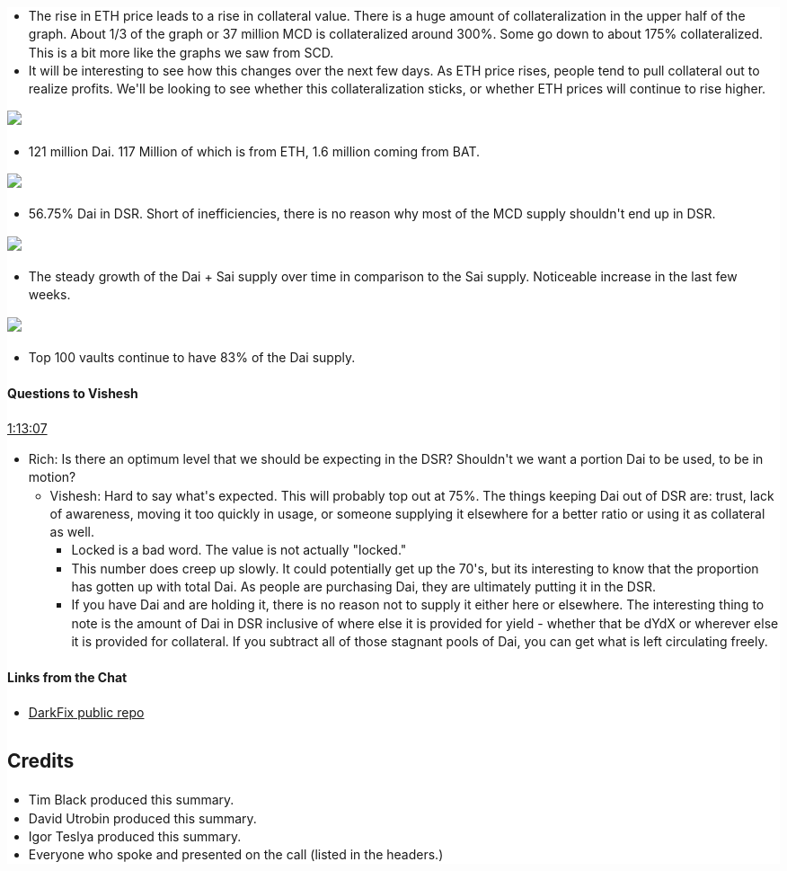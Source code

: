 * The rise in ETH price leads to a rise in collateral value. There is a huge amount of collateralization in the upper half of the graph. About 1/3 of the graph or 37 million MCD is collateralized around 300%. Some go down to about 175% collateralized. This is a bit more like the graphs we saw from SCD.
* It will be interesting to see how this changes over the next few days. As ETH price rises, people tend to pull collateral out to realize profits. We'll be looking to see whether this collateralization sticks, or whether ETH prices will continue to rise higher.

![](https://i.imgur.com/3sSTAT7.png)

* 121 million Dai. 117 Million of which is from ETH, 1.6 million coming from BAT.

![](https://i.imgur.com/B3sOZxI.png)

* 56.75% Dai in DSR. Short of inefficiencies, there is no reason why most of the MCD supply shouldn't end up in DSR.

![](https://i.imgur.com/hVhDfI3.png)

* The steady growth of the Dai + Sai supply over time in comparison to the Sai supply. Noticeable increase in the last few weeks.

![](https://i.imgur.com/fbJVdRn.png)

* Top 100 vaults continue to have 83% of the Dai supply.

#### Questions to Vishesh

[1:13:07](https://youtu.be/e4VTkFV3lyc?t=4387)

* Rich: Is there an optimum level that we should be expecting in the DSR? Shouldn't we want a portion Dai to be used, to be in motion?
  * Vishesh: Hard to say what's expected. This will probably top out at 75%. The things keeping Dai out of DSR are: trust, lack of awareness, moving it too quickly in usage, or someone supplying it elsewhere for a better ratio or using it as collateral as well.
    * Locked is a bad word. The value is not actually "locked."
    * This number does creep up slowly. It could potentially get up the 70's, but its interesting to know that the proportion has gotten up with total Dai. As people are purchasing Dai, they are ultimately putting it in the DSR.
    * If you have Dai and are holding it, there is no reason not to supply it either here or elsewhere. The interesting thing to note is the amount of Dai in DSR inclusive of where else it is provided for yield - whether that be dYdX or wherever else it is provided for collateral. If you subtract all of those stagnant pools of Dai, you can get what is left circulating freely.

#### Links from the Chat

* [DarkFix public repo](https://github.com/makerdao/dss-darkfix)

## Credits

* Tim Black produced this summary.
* David Utrobin produced this summary.
* Igor Teslya produced this summary.
* Everyone who spoke and presented on the call \(listed in the headers.\)

